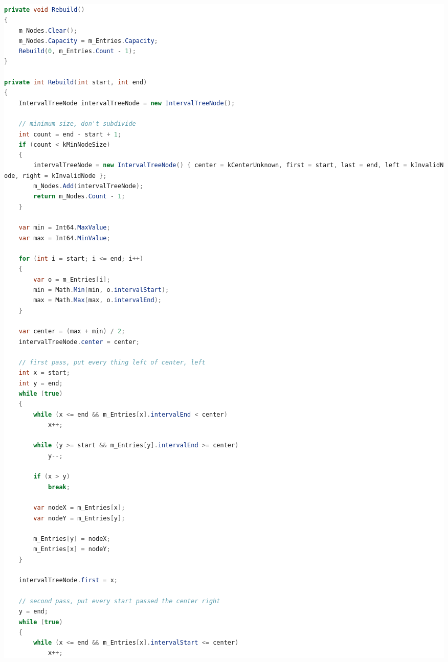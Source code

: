 ``` csharp
private void Rebuild()
{
	m_Nodes.Clear();
	m_Nodes.Capacity = m_Entries.Capacity;
	Rebuild(0, m_Entries.Count - 1);
}

private int Rebuild(int start, int end)
{
	IntervalTreeNode intervalTreeNode = new IntervalTreeNode();

	// minimum size, don't subdivide
	int count = end - start + 1;
	if (count < kMinNodeSize)
	{
		intervalTreeNode = new IntervalTreeNode() { center = kCenterUnknown, first = start, last = end, left = kInvalidNode, right = kInvalidNode };
		m_Nodes.Add(intervalTreeNode);
		return m_Nodes.Count - 1;
	}

	var min = Int64.MaxValue;
	var max = Int64.MinValue;

	for (int i = start; i <= end; i++)
	{
		var o = m_Entries[i];
		min = Math.Min(min, o.intervalStart);
		max = Math.Max(max, o.intervalEnd);
	}

	var center = (max + min) / 2;
	intervalTreeNode.center = center;

	// first pass, put every thing left of center, left
	int x = start;
	int y = end;
	while (true)
	{
		while (x <= end && m_Entries[x].intervalEnd < center)
			x++;

		while (y >= start && m_Entries[y].intervalEnd >= center)
			y--;

		if (x > y)
			break;

		var nodeX = m_Entries[x];
		var nodeY = m_Entries[y];

		m_Entries[y] = nodeX;
		m_Entries[x] = nodeY;
	}

	intervalTreeNode.first = x;

	// second pass, put every start passed the center right
	y = end;
	while (true)
	{
		while (x <= end && m_Entries[x].intervalStart <= center)
			x++;
```